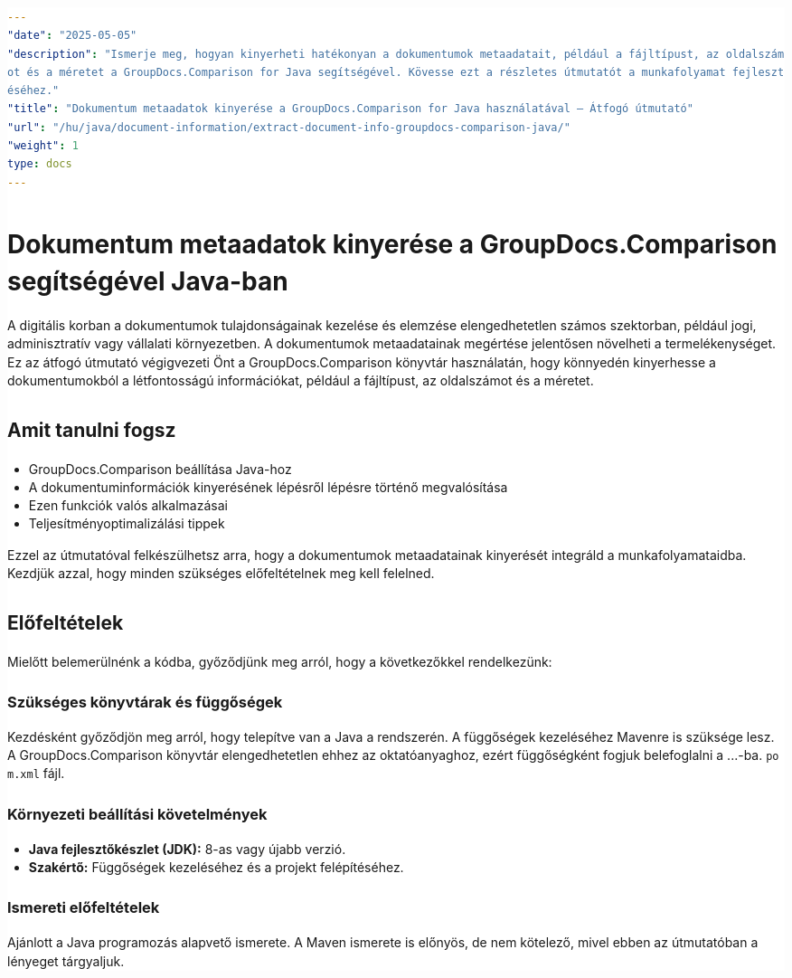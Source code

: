 ```yaml
---
"date": "2025-05-05"
"description": "Ismerje meg, hogyan kinyerheti hatékonyan a dokumentumok metaadatait, például a fájltípust, az oldalszámot és a méretet a GroupDocs.Comparison for Java segítségével. Kövesse ezt a részletes útmutatót a munkafolyamat fejlesztéséhez."
"title": "Dokumentum metaadatok kinyerése a GroupDocs.Comparison for Java használatával – Átfogó útmutató"
"url": "/hu/java/document-information/extract-document-info-groupdocs-comparison-java/"
"weight": 1
type: docs
---
```

# Dokumentum metaadatok kinyerése a GroupDocs.Comparison segítségével Java-ban

A digitális korban a dokumentumok tulajdonságainak kezelése és elemzése elengedhetetlen számos szektorban, például jogi, adminisztratív vagy vállalati környezetben. A dokumentumok metaadatainak megértése jelentősen növelheti a termelékenységet. Ez az átfogó útmutató végigvezeti Önt a GroupDocs.Comparison könyvtár használatán, hogy könnyedén kinyerhesse a dokumentumokból a létfontosságú információkat, például a fájltípust, az oldalszámot és a méretet.

## Amit tanulni fogsz

- GroupDocs.Comparison beállítása Java-hoz
- A dokumentuminformációk kinyerésének lépésről lépésre történő megvalósítása
- Ezen funkciók valós alkalmazásai
- Teljesítményoptimalizálási tippek

Ezzel az útmutatóval felkészülhetsz arra, hogy a dokumentumok metaadatainak kinyerését integráld a munkafolyamataidba. Kezdjük azzal, hogy minden szükséges előfeltételnek meg kell felelned.

## Előfeltételek

Mielőtt belemerülnénk a kódba, győződjünk meg arról, hogy a következőkkel rendelkezünk:

### Szükséges könyvtárak és függőségek

Kezdésként győződjön meg arról, hogy telepítve van a Java a rendszerén. A függőségek kezeléséhez Mavenre is szüksége lesz. A GroupDocs.Comparison könyvtár elengedhetetlen ehhez az oktatóanyaghoz, ezért függőségként fogjuk belefoglalni a ...-ba. `pom.xml` fájl.

### Környezeti beállítási követelmények

- **Java fejlesztőkészlet (JDK):** 8-as vagy újabb verzió.
- **Szakértő:** Függőségek kezeléséhez és a projekt felépítéséhez.

### Ismereti előfeltételek

Ajánlott a Java programozás alapvető ismerete. A Maven ismerete is előnyös, de nem kötelező, mivel ebben az útmutatóban a lényeget tárgyaljuk.
